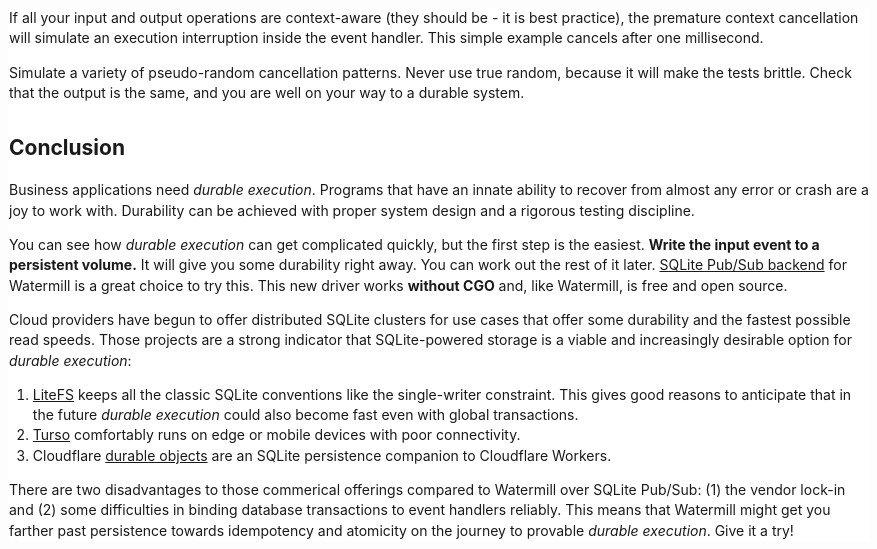 ```

```

If all your input and output operations are context-aware (they should be - it is best practice), the premature context cancellation will simulate an execution interruption inside the event handler. This simple example cancels after one millisecond.

Simulate a variety of pseudo-random cancellation patterns. Never use true random, because it will make the tests brittle. Check that the output is the same, and you are well on your way to a durable system.

## Conclusion

Business applications need *durable execution*. Programs that have an innate ability to recover from almost any error or crash are a joy to work with. Durability can be achieved with proper system design and a rigorous testing discipline.

You can see how *durable execution* can get complicated quickly, but the first step is the easiest. **Write the input event to a persistent volume.** It will give you some durability right away. You can work out the rest of it later. [SQLite Pub/Sub backend](https://watermill.io/pubsubs/sqlite/) for Watermill is a great choice to try this. This new driver works **without CGO** and, like Watermill, is free and open source.

Cloud providers have begun to offer distributed SQLite clusters for use cases that offer some durability and the fastest possible read speeds. Those projects are a strong indicator that SQLite-powered storage is a viable and increasingly desirable option for *durable execution*:

1. [LiteFS](https://fly.io/docs/litefs/) keeps all the classic SQLite conventions like the single-writer constraint. This gives good reasons to anticipate that in the future *durable execution* could also become fast even with global transactions.
2. [Turso](https://turso.tech/) comfortably runs on edge or mobile devices with poor connectivity.
3. Cloudflare [durable objects](https://blog.cloudflare.com/sqlite-in-durable-objects/) are an SQLite persistence companion to Cloudflare Workers.

There are two disadvantages to those commerical offerings compared to Watermill over SQLite Pub/Sub: (1) the vendor lock-in and (2) some difficulties in binding database transactions to event handlers reliably. This means that Watermill might get you farther past persistence towards idempotency and atomicity on the journey to provable *durable execution*. Give it a try!